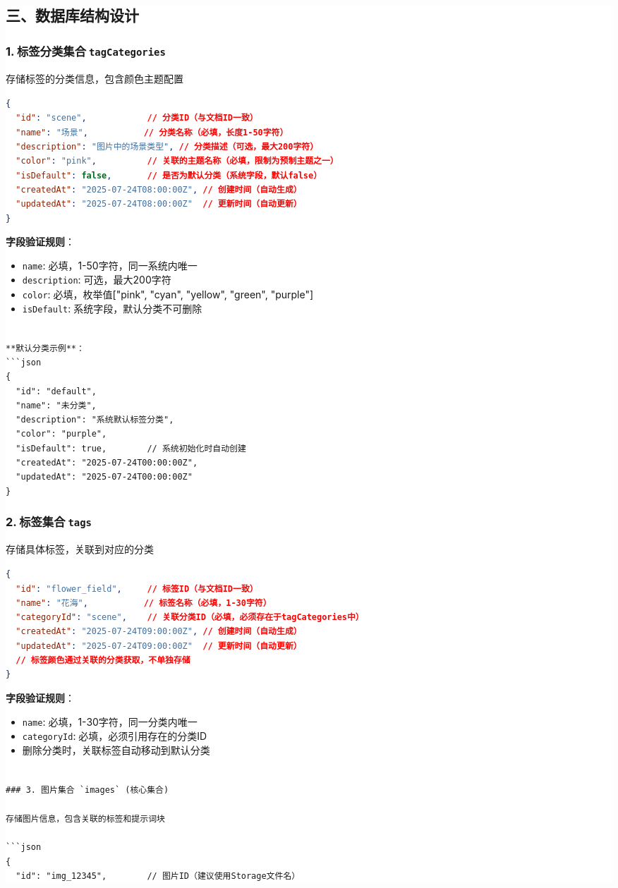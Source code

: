 ## 三、数据库结构设计

### 1. 标签分类集合 `tagCategories`

存储标签的分类信息，包含颜色主题配置

```json
{
  "id": "scene",            // 分类ID（与文档ID一致）
  "name": "场景",           // 分类名称（必填，长度1-50字符）
  "description": "图片中的场景类型", // 分类描述（可选，最大200字符）
  "color": "pink",          // 关联的主题名称（必填，限制为预制主题之一）
  "isDefault": false,       // 是否为默认分类（系统字段，默认false）
  "createdAt": "2025-07-24T08:00:00Z", // 创建时间（自动生成）
  "updatedAt": "2025-07-24T08:00:00Z"  // 更新时间（自动更新）
}
```

**字段验证规则**：
- `name`: 必填，1-50字符，同一系统内唯一
- `description`: 可选，最大200字符
- `color`: 必填，枚举值["pink", "cyan", "yellow", "green", "purple"]
- `isDefault`: 系统字段，默认分类不可删除
```

**默认分类示例**：
```json
{
  "id": "default",
  "name": "未分类",
  "description": "系统默认标签分类",
  "color": "purple",
  "isDefault": true,        // 系统初始化时自动创建
  "createdAt": "2025-07-24T00:00:00Z",
  "updatedAt": "2025-07-24T00:00:00Z"
}
```

### 2. 标签集合 `tags`

存储具体标签，关联到对应的分类

```json
{
  "id": "flower_field",     // 标签ID（与文档ID一致）
  "name": "花海",           // 标签名称（必填，1-30字符）
  "categoryId": "scene",    // 关联分类ID（必填，必须存在于tagCategories中）
  "createdAt": "2025-07-24T09:00:00Z", // 创建时间（自动生成）
  "updatedAt": "2025-07-24T09:00:00Z"  // 更新时间（自动更新）
  // 标签颜色通过关联的分类获取，不单独存储
}
```

**字段验证规则**：
- `name`: 必填，1-30字符，同一分类内唯一
- `categoryId`: 必填，必须引用存在的分类ID
- 删除分类时，关联标签自动移动到默认分类
```

### 3. 图片集合 `images` (核心集合)

存储图片信息，包含关联的标签和提示词块

```json
{
  "id": "img_12345",        // 图片ID（建议使用Storage文件名）
```